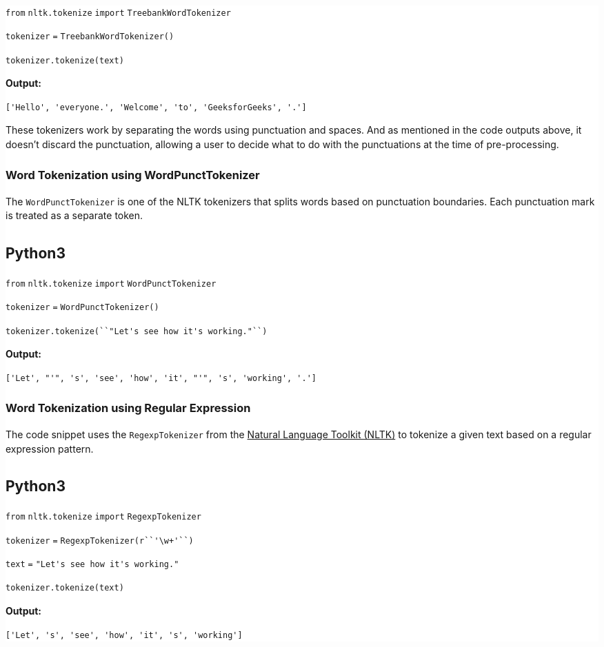 `from` `nltk.tokenize` `import` `TreebankWordTokenizer`

`tokenizer` `=` `TreebankWordTokenizer()`

`tokenizer.tokenize(text)`

****Output:****

```
['Hello', 'everyone.', 'Welcome', 'to', 'GeeksforGeeks', '.']
```


These tokenizers work by separating the words using punctuation and spaces. And as mentioned in the code outputs above, it doesn’t discard the punctuation, allowing a user to decide what to do with the punctuations at the time of pre-processing.

### ****Word Tokenization using WordPunctTokenizer****

The `WordPunctTokenizer` is one of the NLTK tokenizers that splits words based on punctuation boundaries. Each punctuation mark is treated as a separate token.

Python3
-------

`from` `nltk.tokenize` `import` `WordPunctTokenizer`

`tokenizer` `=` `WordPunctTokenizer()`

`tokenizer.tokenize(``"Let's see how it's working."``)`

****Output:****

```
['Let', "'", 's', 'see', 'how', 'it', "'", 's', 'working', '.']
```


### ****Word Tokenization using Regular Expression**** 

The code snippet uses the `RegexpTokenizer` from the [Natural Language Toolkit (NLTK)](https://www.geeksforgeeks.org/tokenize-text-using-nltk-python/) to tokenize a given text based on a regular expression pattern.

Python3
-------

`from` `nltk.tokenize` `import` `RegexpTokenizer`

`tokenizer` `=` `RegexpTokenizer(r``'\w+'``)`

`text` `=` `"Let's see how it's working."`

`tokenizer.tokenize(text)`

****Output:**** 

```
['Let', 's', 'see', 'how', 'it', 's', 'working']
```

